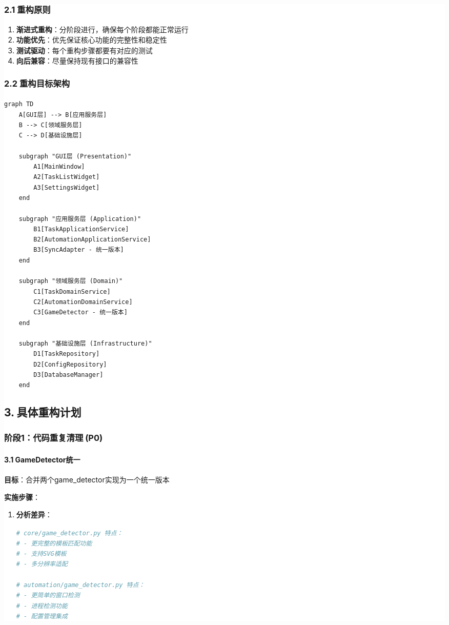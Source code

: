 ### 2.1 重构原则

1. **渐进式重构**：分阶段进行，确保每个阶段都能正常运行
2. **功能优先**：优先保证核心功能的完整性和稳定性
3. **测试驱动**：每个重构步骤都要有对应的测试
4. **向后兼容**：尽量保持现有接口的兼容性

### 2.2 重构目标架构

```mermaid
graph TD
    A[GUI层] --> B[应用服务层]
    B --> C[领域服务层]
    C --> D[基础设施层]
    
    subgraph "GUI层 (Presentation)"
        A1[MainWindow]
        A2[TaskListWidget]
        A3[SettingsWidget]
    end
    
    subgraph "应用服务层 (Application)"
        B1[TaskApplicationService]
        B2[AutomationApplicationService]
        B3[SyncAdapter - 统一版本]
    end
    
    subgraph "领域服务层 (Domain)"
        C1[TaskDomainService]
        C2[AutomationDomainService]
        C3[GameDetector - 统一版本]
    end
    
    subgraph "基础设施层 (Infrastructure)"
        D1[TaskRepository]
        D2[ConfigRepository]
        D3[DatabaseManager]
    end
```

## 3. 具体重构计划

### 阶段1：代码重复清理 (P0)

#### 3.1 GameDetector统一

**目标**：合并两个game_detector实现为一个统一版本

**实施步骤**：
1. **分析差异**：
   ```python
   # core/game_detector.py 特点：
   # - 更完整的模板匹配功能
   # - 支持SVG模板
   # - 多分辨率适配
   
   # automation/game_detector.py 特点：
   # - 更简单的窗口检测
   # - 进程检测功能
   # - 配置管理集成
   ```
